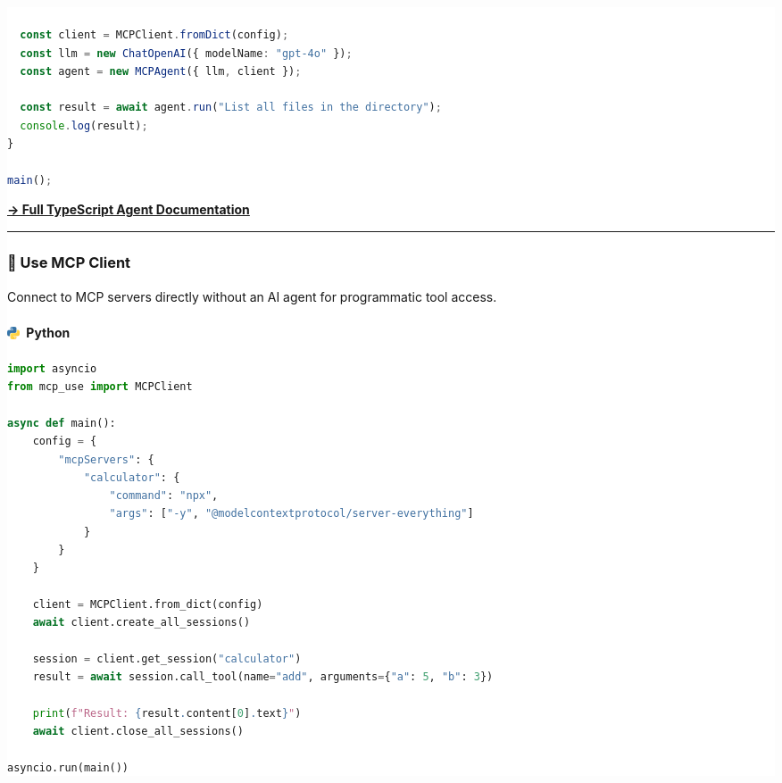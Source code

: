 ```typescript

  const client = MCPClient.fromDict(config);
  const llm = new ChatOpenAI({ modelName: "gpt-4o" });
  const agent = new MCPAgent({ llm, client });

  const result = await agent.run("List all files in the directory");
  console.log(result);
}

main();
```

[**→ Full TypeScript Agent Documentation**](./libraries/typescript/README.md#-quick-start)

---

### 🔌 Use MCP Client

Connect to MCP servers directly without an AI agent for programmatic tool access.

#### <img src="./static/python.svg" height="14" style="margin-right:4px; top:-1px; position:relative;" align="center" /> Python

```python
import asyncio
from mcp_use import MCPClient

async def main():
    config = {
        "mcpServers": {
            "calculator": {
                "command": "npx",
                "args": ["-y", "@modelcontextprotocol/server-everything"]
            }
        }
    }

    client = MCPClient.from_dict(config)
    await client.create_all_sessions()

    session = client.get_session("calculator")
    result = await session.call_tool(name="add", arguments={"a": 5, "b": 3})

    print(f"Result: {result.content[0].text}")
    await client.close_all_sessions()

asyncio.run(main())
```
